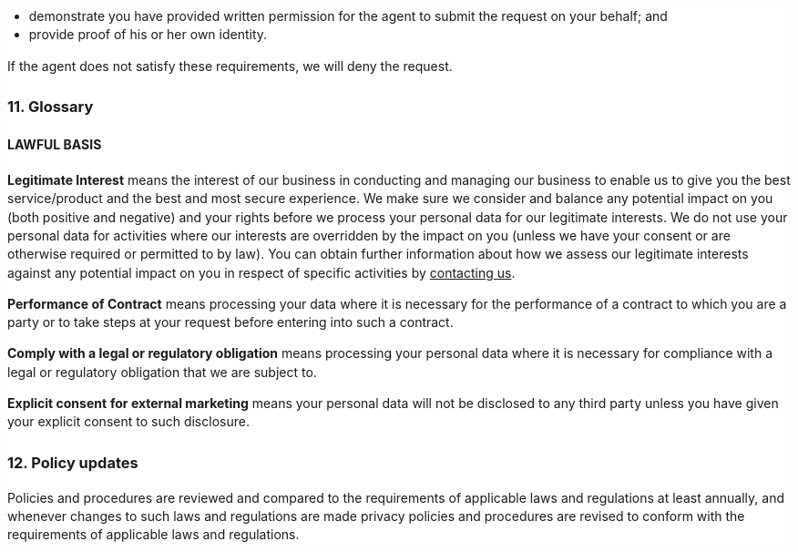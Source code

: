 *   demonstrate you have provided written permission for the agent to submit the request on your behalf; and
*   provide proof of his or her own identity.

If the agent does not satisfy these requirements, we will deny the request.

### 11\. Glossary

#### LAWFUL BASIS

**Legitimate Interest** means the interest of our business in conducting and managing our business to enable us to give you the best service/product and the best and most secure experience. We make sure we consider and balance any potential impact on you (both positive and negative) and your rights before we process your personal data for our legitimate interests. We do not use your personal data for activities where our interests are overridden by the impact on you (unless we have your consent or are otherwise required or permitted to by law). You can obtain further information about how we assess our legitimate interests against any potential impact on you in respect of specific activities by [contacting us](https://relentless-gdpr-247.relentlessdataprivacy.com/saq/698bf39f-5e25-4af7-aef9-06bf4b6bfcf4).

**Performance of Contract** means processing your data where it is necessary for the performance of a contract to which you are a party or to take steps at your request before entering into such a contract.

**Comply with a legal or regulatory obligation** means processing your personal data where it is necessary for compliance with a legal or regulatory obligation that we are subject to.

**Explicit consent** **for external marketing** means your personal data will not be disclosed to any third party unless you have given your explicit consent to such disclosure.

### 12\. Policy updates

Policies and procedures are reviewed and compared to the requirements of applicable laws and regulations at least annually, and whenever changes to such laws and regulations are made privacy policies and procedures are revised to conform with the requirements of applicable laws and regulations.